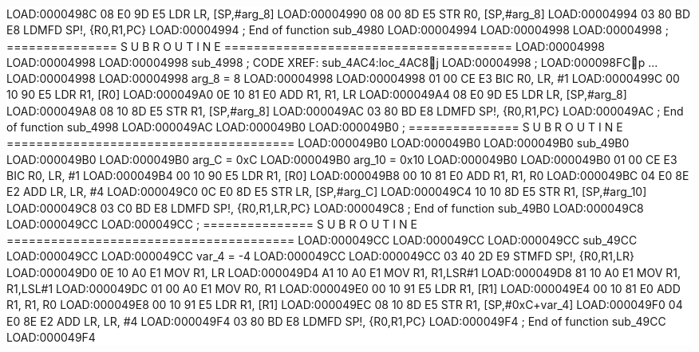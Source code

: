 LOAD:0000498C 08 E0 9D E5                 LDR             LR, [SP,#arg_8]
LOAD:00004990 08 00 8D E5                 STR             R0, [SP,#arg_8]
LOAD:00004994 03 80 BD E8                 LDMFD           SP!, {R0,R1,PC}
LOAD:00004994             ; End of function sub_4980
LOAD:00004994
LOAD:00004998
LOAD:00004998             ; =============== S U B R O U T I N E =======================================
LOAD:00004998
LOAD:00004998
LOAD:00004998             sub_4998                                ; CODE XREF: sub_4AC4:loc_4AC8j
LOAD:00004998                                                     ; LOAD:000098FCp ...
LOAD:00004998
LOAD:00004998             arg_8           =  8
LOAD:00004998
LOAD:00004998 01 00 CE E3                 BIC             R0, LR, #1
LOAD:0000499C 00 10 90 E5                 LDR             R1, [R0]
LOAD:000049A0 0E 10 81 E0                 ADD             R1, R1, LR
LOAD:000049A4 08 E0 9D E5                 LDR             LR, [SP,#arg_8]
LOAD:000049A8 08 10 8D E5                 STR             R1, [SP,#arg_8]
LOAD:000049AC 03 80 BD E8                 LDMFD           SP!, {R0,R1,PC}
LOAD:000049AC             ; End of function sub_4998
LOAD:000049AC
LOAD:000049B0
LOAD:000049B0             ; =============== S U B R O U T I N E =======================================
LOAD:000049B0
LOAD:000049B0
LOAD:000049B0             sub_49B0
LOAD:000049B0
LOAD:000049B0             arg_C           =  0xC
LOAD:000049B0             arg_10          =  0x10
LOAD:000049B0
LOAD:000049B0 01 00 CE E3                 BIC             R0, LR, #1
LOAD:000049B4 00 10 90 E5                 LDR             R1, [R0]
LOAD:000049B8 00 10 81 E0                 ADD             R1, R1, R0
LOAD:000049BC 04 E0 8E E2                 ADD             LR, LR, #4
LOAD:000049C0 0C E0 8D E5                 STR             LR, [SP,#arg_C]
LOAD:000049C4 10 10 8D E5                 STR             R1, [SP,#arg_10]
LOAD:000049C8 03 C0 BD E8                 LDMFD           SP!, {R0,R1,LR,PC}
LOAD:000049C8             ; End of function sub_49B0
LOAD:000049C8
LOAD:000049CC
LOAD:000049CC             ; =============== S U B R O U T I N E =======================================
LOAD:000049CC
LOAD:000049CC
LOAD:000049CC             sub_49CC
LOAD:000049CC
LOAD:000049CC             var_4           = -4
LOAD:000049CC
LOAD:000049CC 03 40 2D E9                 STMFD           SP!, {R0,R1,LR}
LOAD:000049D0 0E 10 A0 E1                 MOV             R1, LR
LOAD:000049D4 A1 10 A0 E1                 MOV             R1, R1,LSR#1
LOAD:000049D8 81 10 A0 E1                 MOV             R1, R1,LSL#1
LOAD:000049DC 01 00 A0 E1                 MOV             R0, R1
LOAD:000049E0 00 10 91 E5                 LDR             R1, [R1]
LOAD:000049E4 00 10 81 E0                 ADD             R1, R1, R0
LOAD:000049E8 00 10 91 E5                 LDR             R1, [R1]
LOAD:000049EC 08 10 8D E5                 STR             R1, [SP,#0xC+var_4]
LOAD:000049F0 04 E0 8E E2                 ADD             LR, LR, #4
LOAD:000049F4 03 80 BD E8                 LDMFD           SP!, {R0,R1,PC}
LOAD:000049F4             ; End of function sub_49CC
LOAD:000049F4